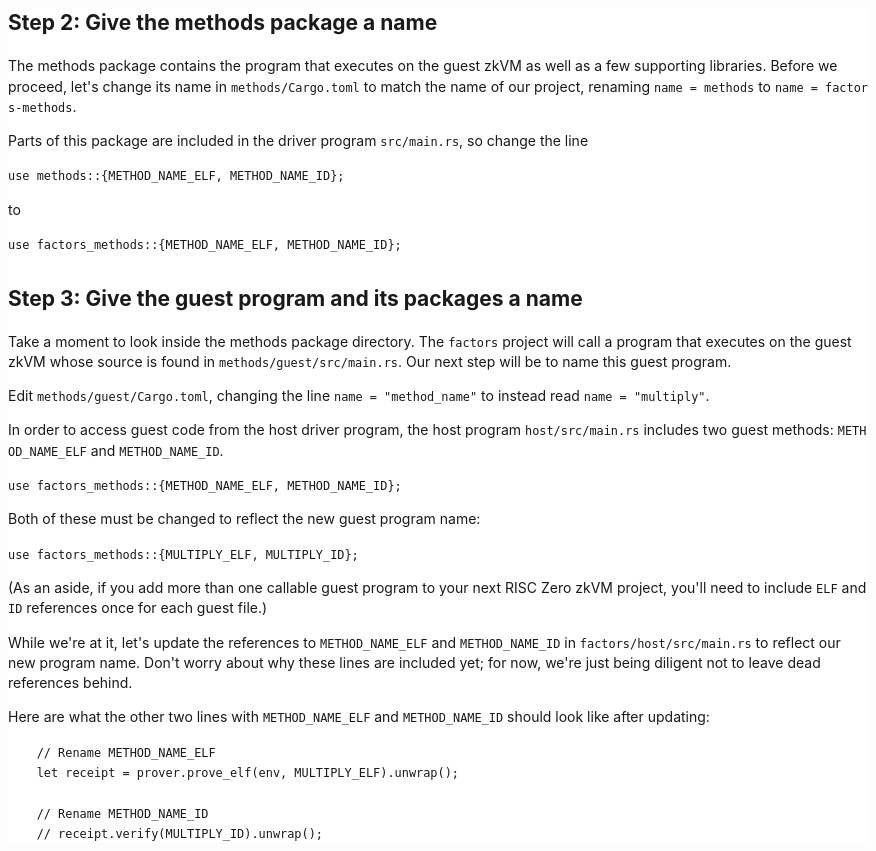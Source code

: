 ## Step 2: Give the methods package a name

The methods package contains the program that executes on the guest zkVM as well as a few supporting libraries. Before we proceed, let's change its name in `methods/Cargo.toml` to match the name of our project, renaming `name = methods` to `name = factors-methods`.

Parts of this package are included in the driver program `src/main.rs`, so change the line

```no_compile
use methods::{METHOD_NAME_ELF, METHOD_NAME_ID};
```

to

```no_compile
use factors_methods::{METHOD_NAME_ELF, METHOD_NAME_ID};
```

## Step 3: Give the guest program and its packages a name

Take a moment to look inside the methods package directory. The `factors` project will call a program that executes on the guest zkVM whose source is found in `methods/guest/src/main.rs`. Our next step will be to name this guest program.


Edit `methods/guest/Cargo.toml`, changing the line `name = "method_name"` to instead read `name = "multiply"`.


In order to access guest code from the host driver program, the host program `host/src/main.rs` includes two guest methods: `METHOD_NAME_ELF` and `METHOD_NAME_ID`.

```no_compile
use factors_methods::{METHOD_NAME_ELF, METHOD_NAME_ID};

```

Both of these must be changed to reflect the new guest program name:

```
use factors_methods::{MULTIPLY_ELF, MULTIPLY_ID};
```
(As an aside, if you add more than one callable guest program to your next RISC Zero zkVM project, you'll need to include `ELF` and `ID` references once for each guest file.)

While we're at it, let's update the references to `METHOD_NAME_ELF` and `METHOD_NAME_ID` in `factors/host/src/main.rs` to reflect our new program name. Don't worry about why these lines are included yet; for now, we're just being diligent not to leave dead references behind.

Here are what the other two lines with `METHOD_NAME_ELF` and `METHOD_NAME_ID` should look like after updating:

```no_compile
    // Rename METHOD_NAME_ELF
    let receipt = prover.prove_elf(env, MULTIPLY_ELF).unwrap();

    // Rename METHOD_NAME_ID
    // receipt.verify(MULTIPLY_ID).unwrap();
```

